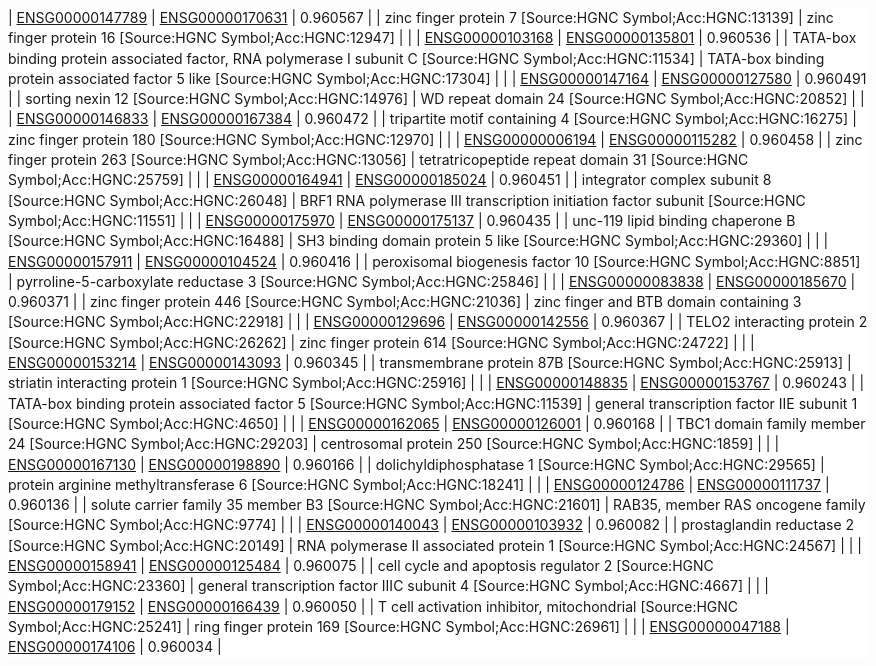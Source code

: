| [ENSG00000147789](https://www.proteinatlas.org/ENSG00000147789) | [ENSG00000170631](https://www.proteinatlas.org/ENSG00000170631) | 0.960567 |
| zinc finger protein 7 [Source:HGNC Symbol;Acc:HGNC:13139] | zinc finger protein 16 [Source:HGNC Symbol;Acc:HGNC:12947] | |
| [ENSG00000103168](https://www.proteinatlas.org/ENSG00000103168) | [ENSG00000135801](https://www.proteinatlas.org/ENSG00000135801) | 0.960536 |
| TATA-box binding protein associated factor, RNA polymerase I subunit C [Source:HGNC Symbol;Acc:HGNC:11534] | TATA-box binding protein associated factor 5 like [Source:HGNC Symbol;Acc:HGNC:17304] | |
| [ENSG00000147164](https://www.proteinatlas.org/ENSG00000147164) | [ENSG00000127580](https://www.proteinatlas.org/ENSG00000127580) | 0.960491 |
| sorting nexin 12 [Source:HGNC Symbol;Acc:HGNC:14976] | WD repeat domain 24 [Source:HGNC Symbol;Acc:HGNC:20852] | |
| [ENSG00000146833](https://www.proteinatlas.org/ENSG00000146833) | [ENSG00000167384](https://www.proteinatlas.org/ENSG00000167384) | 0.960472 |
| tripartite motif containing 4 [Source:HGNC Symbol;Acc:HGNC:16275] | zinc finger protein 180 [Source:HGNC Symbol;Acc:HGNC:12970] | |
| [ENSG00000006194](https://www.proteinatlas.org/ENSG00000006194) | [ENSG00000115282](https://www.proteinatlas.org/ENSG00000115282) | 0.960458 |
| zinc finger protein 263 [Source:HGNC Symbol;Acc:HGNC:13056] | tetratricopeptide repeat domain 31 [Source:HGNC Symbol;Acc:HGNC:25759] | |
| [ENSG00000164941](https://www.proteinatlas.org/ENSG00000164941) | [ENSG00000185024](https://www.proteinatlas.org/ENSG00000185024) | 0.960451 |
| integrator complex subunit 8 [Source:HGNC Symbol;Acc:HGNC:26048] | BRF1 RNA polymerase III transcription initiation factor subunit [Source:HGNC Symbol;Acc:HGNC:11551] | |
| [ENSG00000175970](https://www.proteinatlas.org/ENSG00000175970) | [ENSG00000175137](https://www.proteinatlas.org/ENSG00000175137) | 0.960435 |
| unc-119 lipid binding chaperone B [Source:HGNC Symbol;Acc:HGNC:16488] | SH3 binding domain protein 5 like [Source:HGNC Symbol;Acc:HGNC:29360] | |
| [ENSG00000157911](https://www.proteinatlas.org/ENSG00000157911) | [ENSG00000104524](https://www.proteinatlas.org/ENSG00000104524) | 0.960416 |
| peroxisomal biogenesis factor 10 [Source:HGNC Symbol;Acc:HGNC:8851] | pyrroline-5-carboxylate reductase 3 [Source:HGNC Symbol;Acc:HGNC:25846] | |
| [ENSG00000083838](https://www.proteinatlas.org/ENSG00000083838) | [ENSG00000185670](https://www.proteinatlas.org/ENSG00000185670) | 0.960371 |
| zinc finger protein 446 [Source:HGNC Symbol;Acc:HGNC:21036] | zinc finger and BTB domain containing 3 [Source:HGNC Symbol;Acc:HGNC:22918] | |
| [ENSG00000129696](https://www.proteinatlas.org/ENSG00000129696) | [ENSG00000142556](https://www.proteinatlas.org/ENSG00000142556) | 0.960367 |
| TELO2 interacting protein 2 [Source:HGNC Symbol;Acc:HGNC:26262] | zinc finger protein 614 [Source:HGNC Symbol;Acc:HGNC:24722] | |
| [ENSG00000153214](https://www.proteinatlas.org/ENSG00000153214) | [ENSG00000143093](https://www.proteinatlas.org/ENSG00000143093) | 0.960345 |
| transmembrane protein 87B [Source:HGNC Symbol;Acc:HGNC:25913] | striatin interacting protein 1 [Source:HGNC Symbol;Acc:HGNC:25916] | |
| [ENSG00000148835](https://www.proteinatlas.org/ENSG00000148835) | [ENSG00000153767](https://www.proteinatlas.org/ENSG00000153767) | 0.960243 |
| TATA-box binding protein associated factor 5 [Source:HGNC Symbol;Acc:HGNC:11539] | general transcription factor IIE subunit 1 [Source:HGNC Symbol;Acc:HGNC:4650] | |
| [ENSG00000162065](https://www.proteinatlas.org/ENSG00000162065) | [ENSG00000126001](https://www.proteinatlas.org/ENSG00000126001) | 0.960168 |
| TBC1 domain family member 24 [Source:HGNC Symbol;Acc:HGNC:29203] | centrosomal protein 250 [Source:HGNC Symbol;Acc:HGNC:1859] | |
| [ENSG00000167130](https://www.proteinatlas.org/ENSG00000167130) | [ENSG00000198890](https://www.proteinatlas.org/ENSG00000198890) | 0.960166 |
| dolichyldiphosphatase 1 [Source:HGNC Symbol;Acc:HGNC:29565] | protein arginine methyltransferase 6 [Source:HGNC Symbol;Acc:HGNC:18241] | |
| [ENSG00000124786](https://www.proteinatlas.org/ENSG00000124786) | [ENSG00000111737](https://www.proteinatlas.org/ENSG00000111737) | 0.960136 |
| solute carrier family 35 member B3 [Source:HGNC Symbol;Acc:HGNC:21601] | RAB35, member RAS oncogene family [Source:HGNC Symbol;Acc:HGNC:9774] | |
| [ENSG00000140043](https://www.proteinatlas.org/ENSG00000140043) | [ENSG00000103932](https://www.proteinatlas.org/ENSG00000103932) | 0.960082 |
| prostaglandin reductase 2 [Source:HGNC Symbol;Acc:HGNC:20149] | RNA polymerase II associated protein 1 [Source:HGNC Symbol;Acc:HGNC:24567] | |
| [ENSG00000158941](https://www.proteinatlas.org/ENSG00000158941) | [ENSG00000125484](https://www.proteinatlas.org/ENSG00000125484) | 0.960075 |
| cell cycle and apoptosis regulator 2 [Source:HGNC Symbol;Acc:HGNC:23360] | general transcription factor IIIC subunit 4 [Source:HGNC Symbol;Acc:HGNC:4667] | |
| [ENSG00000179152](https://www.proteinatlas.org/ENSG00000179152) | [ENSG00000166439](https://www.proteinatlas.org/ENSG00000166439) | 0.960050 |
| T cell activation inhibitor, mitochondrial [Source:HGNC Symbol;Acc:HGNC:25241] | ring finger protein 169 [Source:HGNC Symbol;Acc:HGNC:26961] | |
| [ENSG00000047188](https://www.proteinatlas.org/ENSG00000047188) | [ENSG00000174106](https://www.proteinatlas.org/ENSG00000174106) | 0.960034 |